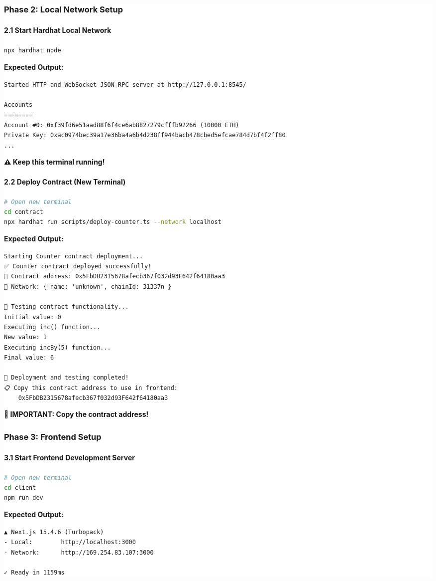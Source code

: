 ### Phase 2: Local Network Setup

#### 2.1 Start Hardhat Local Network
```bash
npx hardhat node
```
**Expected Output:**
```
Started HTTP and WebSocket JSON-RPC server at http://127.0.0.1:8545/

Accounts
========
Account #0: 0xf39fd6e51aad88f6f4ce6ab8827279cfffb92266 (10000 ETH)
Private Key: 0xac0974bec39a17e36ba4a6b4d238ff944bacb478cbed5efcae784d7bf4f2ff80
...
```

**⚠️ Keep this terminal running!**

#### 2.2 Deploy Contract (New Terminal)
```bash
# Open new terminal
cd contract
npx hardhat run scripts/deploy-counter.ts --network localhost
```
**Expected Output:**
```
Starting Counter contract deployment...
✅ Counter contract deployed successfully!
📍 Contract address: 0x5FbDB2315678afecb367f032d93F642f64180aa3
🔗 Network: { name: 'unknown', chainId: 31337n }

🧪 Testing contract functionality...
Initial value: 0
Executing inc() function...
New value: 1
Executing incBy(5) function...
Final value: 6

🎉 Deployment and testing completed!
📋 Copy this contract address to use in frontend:
    0x5FbDB2315678afecb367f032d93F642f64180aa3
```

**📝 IMPORTANT: Copy the contract address!**

### Phase 3: Frontend Setup

#### 3.1 Start Frontend Development Server
```bash
# Open new terminal
cd client
npm run dev
```
**Expected Output:**
```
▲ Next.js 15.4.6 (Turbopack)
- Local:        http://localhost:3000
- Network:      http://169.254.83.107:3000

✓ Ready in 1159ms
```

